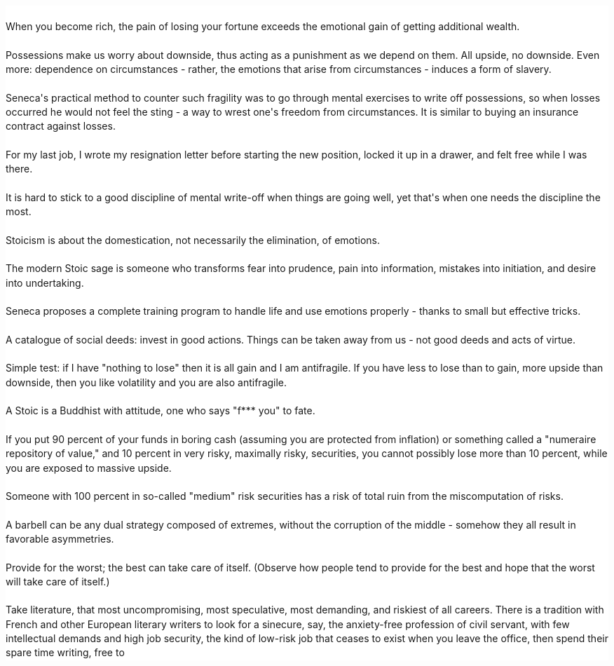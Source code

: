 \
When you become rich, the pain of losing your fortune exceeds the
emotional gain of getting additional wealth.\
\
Possessions make us worry about downside, thus acting as a punishment as
we depend on them. All upside, no downside. Even more: dependence on
circumstances - rather, the emotions that arise from circumstances -
induces a form of slavery.\
\
Seneca's practical method to counter such fragility was to go through
mental exercises to write off possessions, so when losses occurred he
would not feel the sting - a way to wrest one's freedom from
circumstances. It is similar to buying an insurance contract against
losses.\
\
For my last job, I wrote my resignation letter before starting the new
position, locked it up in a drawer, and felt free while I was there.\
\
It is hard to stick to a good discipline of mental write-off when things
are going well, yet that's when one needs the discipline the most.\
\
Stoicism is about the domestication, not necessarily the elimination, of
emotions.\
\
The modern Stoic sage is someone who transforms fear into prudence, pain
into information, mistakes into initiation, and desire into
undertaking.\
\
Seneca proposes a complete training program to handle life and use
emotions properly - thanks to small but effective tricks.\
\
A catalogue of social deeds: invest in good actions. Things can be taken
away from us - not good deeds and acts of virtue.\
\
Simple test: if I have "nothing to lose" then it is all gain and I am
antifragile. If you have less to lose than to gain, more upside than
downside, then you like volatility and you are also antifragile.\
\
A Stoic is a Buddhist with attitude, one who says "f\*\*\* you" to
fate.\
\
If you put 90 percent of your funds in boring cash (assuming you are
protected from inflation) or something called a "numeraire repository of
value," and 10 percent in very risky, maximally risky, securities, you
cannot possibly lose more than 10 percent, while you are exposed to
massive upside.\
\
Someone with 100 percent in so-called "medium" risk securities has a
risk of total ruin from the miscomputation of risks.\
\
A barbell can be any dual strategy composed of extremes, without the
corruption of the middle - somehow they all result in favorable
asymmetries.\
\
Provide for the worst; the best can take care of itself. (Observe how
people tend to provide for the best and hope that the worst will take
care of itself.)\
\
Take literature, that most uncompromising, most speculative, most
demanding, and riskiest of all careers. There is a tradition with French
and other European literary writers to look for a sinecure, say, the
anxiety-free profession of civil servant, with few intellectual demands
and high job security, the kind of low-risk job that ceases to exist
when you leave the office, then spend their spare time writing, free to